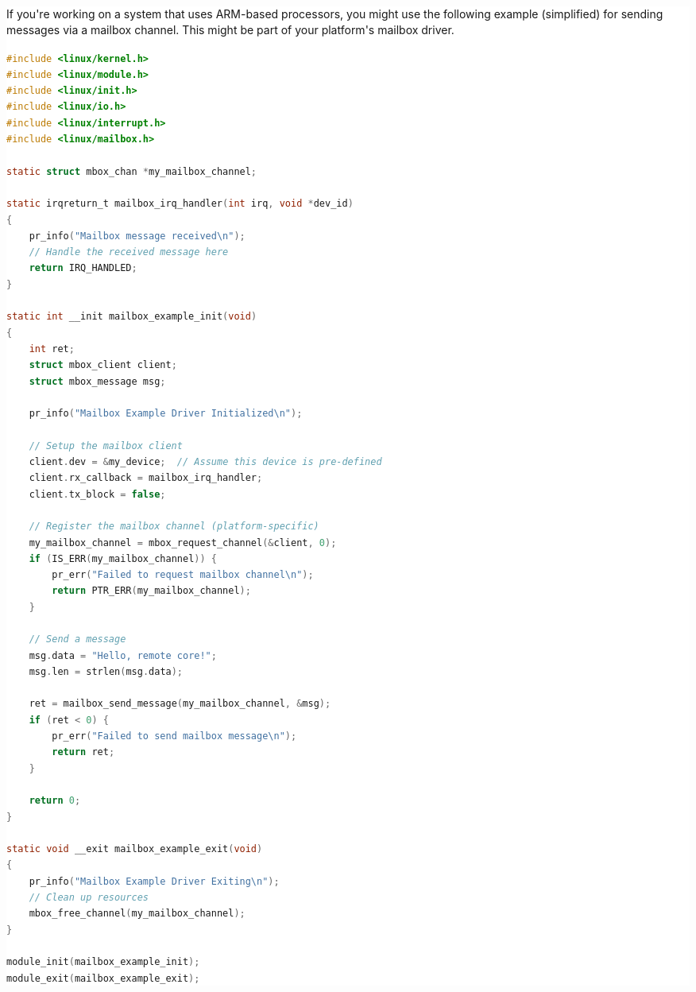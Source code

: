 If you're working on a system that uses ARM-based processors, you might use the following example (simplified) for sending messages via a mailbox channel. This might be part of your platform's mailbox driver.

```c
#include <linux/kernel.h>
#include <linux/module.h>
#include <linux/init.h>
#include <linux/io.h>
#include <linux/interrupt.h>
#include <linux/mailbox.h>

static struct mbox_chan *my_mailbox_channel;

static irqreturn_t mailbox_irq_handler(int irq, void *dev_id)
{
    pr_info("Mailbox message received\n");
    // Handle the received message here
    return IRQ_HANDLED;
}

static int __init mailbox_example_init(void)
{
    int ret;
    struct mbox_client client;
    struct mbox_message msg;

    pr_info("Mailbox Example Driver Initialized\n");

    // Setup the mailbox client
    client.dev = &my_device;  // Assume this device is pre-defined
    client.rx_callback = mailbox_irq_handler;
    client.tx_block = false;

    // Register the mailbox channel (platform-specific)
    my_mailbox_channel = mbox_request_channel(&client, 0);
    if (IS_ERR(my_mailbox_channel)) {
        pr_err("Failed to request mailbox channel\n");
        return PTR_ERR(my_mailbox_channel);
    }

    // Send a message
    msg.data = "Hello, remote core!";
    msg.len = strlen(msg.data);

    ret = mailbox_send_message(my_mailbox_channel, &msg);
    if (ret < 0) {
        pr_err("Failed to send mailbox message\n");
        return ret;
    }

    return 0;
}

static void __exit mailbox_example_exit(void)
{
    pr_info("Mailbox Example Driver Exiting\n");
    // Clean up resources
    mbox_free_channel(my_mailbox_channel);
}

module_init(mailbox_example_init);
module_exit(mailbox_example_exit);

```